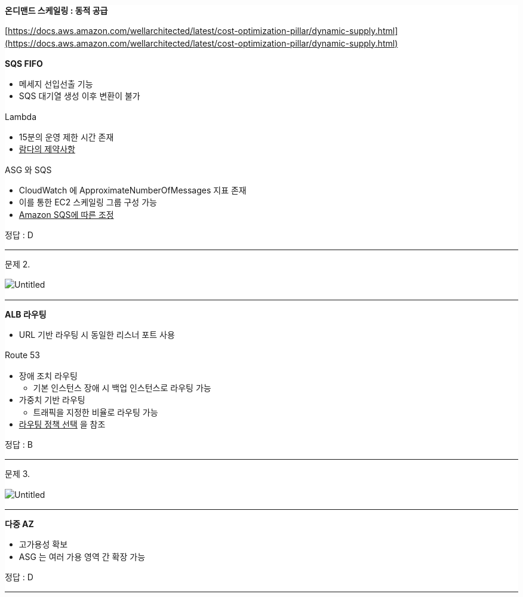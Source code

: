 **온디맨드 스케일링 : 동적 공급**

[https://docs.aws.amazon.com/wellarchitected/latest/cost-optimization-pillar/dynamic-supply.html](https://docs.aws.amazon.com/wellarchitected/latest/cost-optimization-pillar/dynamic-supply.html)

**SQS FIFO**

- 메세지 선입선출 기능
- SQS 대기열 생성 이후 변환이 불가

Lambda

- 15분의 운영 제한 시간 존재
- [람다의 제약사항](https://docs.aws.amazon.com/lambda/latest/dg/gettingstarted-limits.html)

ASG 와 SQS

- CloudWatch 에 ApproximateNumberOfMessages 지표 존재
- 이를 통한 EC2 스케일링 그룹 구성 가능
- [Amazon SQS에 따른 조정](https://docs.aws.amazon.com/autoscaling/ec2/userguide/as-using-sqs-queue.html)

정답 : D

---

문제 2.

![Untitled](questions/Untitled%201.png)

---

**ALB 라우팅**

- URL 기반 라우팅 시 동일한 리스너 포트 사용

Route 53

- 장애 조치 라우팅
    - 기본 인스턴스 장애 시 백업 인스턴스로 라우팅 가능
- 가중치 기반 라우팅
    - 트래픽을 지정한 비율로 라우팅 가능
- [라우팅 정책 선택](https://docs.aws.amazon.com/Route53/latest/DeveloperGuide/routing-policy.html) 을 참조

정답 : B

---

문제 3.

![Untitled](questions/Untitled%202.png)

---

**다중 AZ**

- 고가용성 확보
- ASG 는 여러 가용 영역 간 확장 가능

정답 : D

---